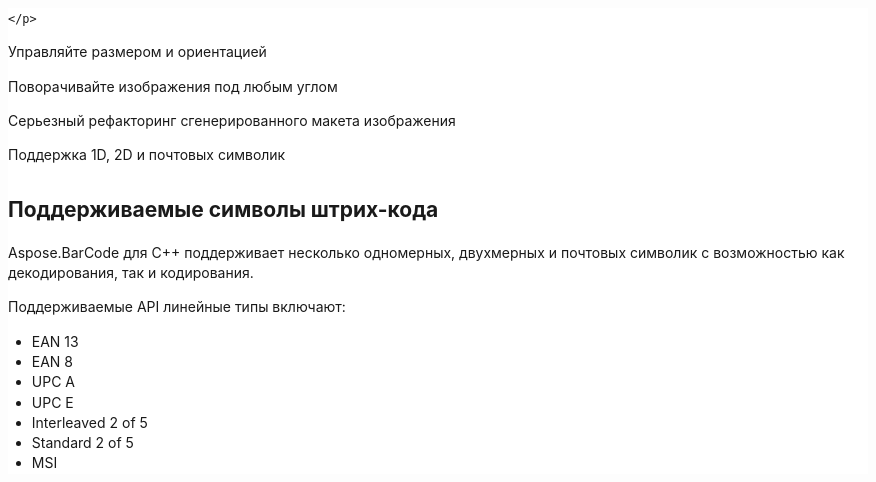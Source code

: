     </p>
   </div>
   <div class="col-lg-4">
    <em class="fa fa-object-group ico-blue fa-2x col-lg-2">
    </em>
    <p class="col-lg-10">
     Управляйте размером и ориентацией
    </p>
   </div>
   <div class="col-lg-4">
    <em class="fa fa-repeat ico-blue fa-2x col-lg-2">
    </em>
    <p class="col-lg-10">
     Поворачивайте изображения под любым углом
    </p>
   </div>
   <div class="col-lg-4">
    <em class="fa fa-arrows ico-blue fa-2x col-lg-2">
    </em>
    <p class="col-lg-10">
     Серьезный рефакторинг сгенерированного макета изображения
    </p>
   </div>
   <div class="col-lg-4">
    <em class="fa fa-book ico-blue fa-2x col-lg-2">
    </em>
    <p class="col-lg-10">
     Поддержка 1D, 2D и почтовых символик
    </p>
   </div>
   <div class="col-lg-12">
    <h2 class="h2title">
     Поддерживаемые символы штрих-кода
    </h2>
    <p>
     Aspose.BarCode для C++ поддерживает несколько одномерных, двухмерных и почтовых символик с возможностью как декодирования, так и кодирования.
    </p>
    <p>
     Поддерживаемые API линейные типы включают:
    </p>
    <div class="col-lg-6">
     <ul class="unstyled">
      <li>
       EAN 13
      </li>
      <li>
       EAN 8
      </li>
      <li>
       UPC A
      </li>
      <li>
       UPC E
      </li>
      <li>
       Interleaved 2 of 5
      </li>
      <li>
       Standard 2 of 5
      </li>
      <li>
       MSI
      </li>